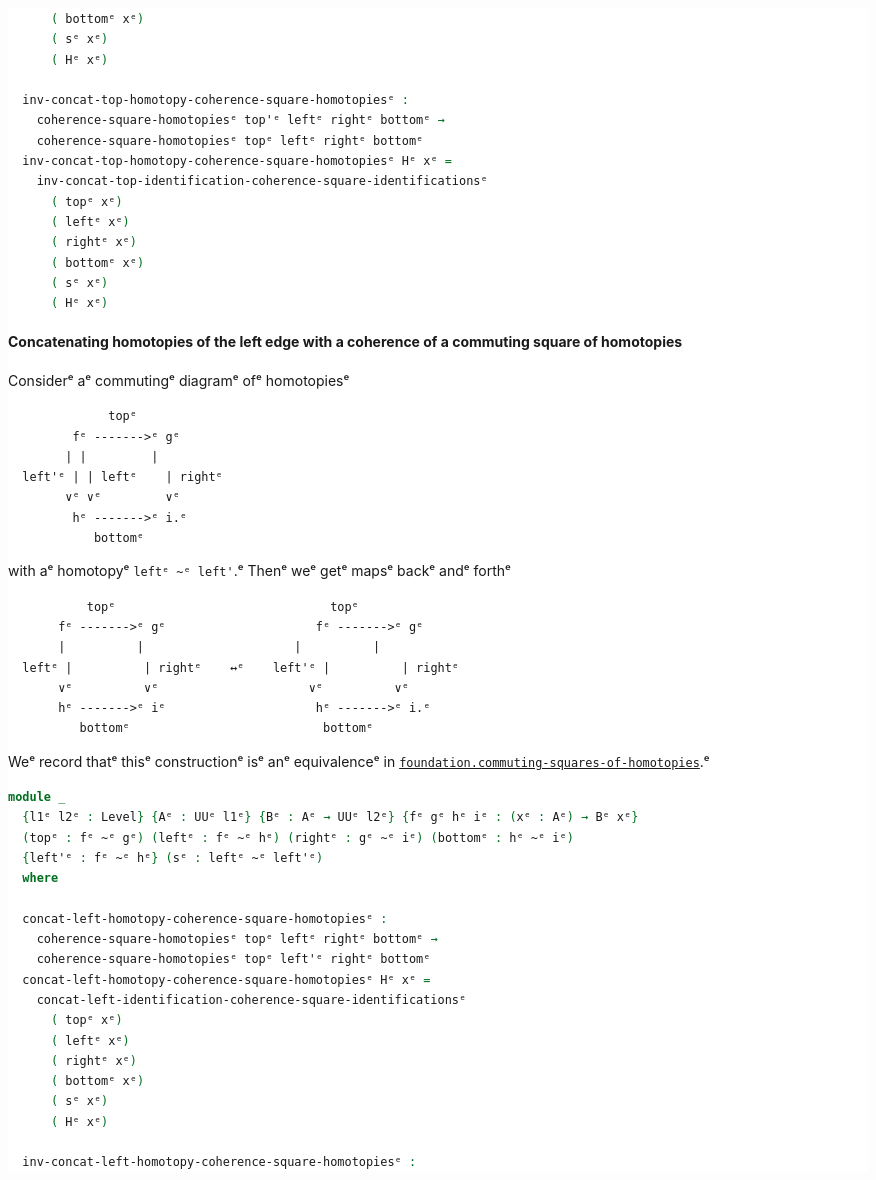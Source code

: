 ```agda
      ( bottomᵉ xᵉ)
      ( sᵉ xᵉ)
      ( Hᵉ xᵉ)

  inv-concat-top-homotopy-coherence-square-homotopiesᵉ :
    coherence-square-homotopiesᵉ top'ᵉ leftᵉ rightᵉ bottomᵉ →
    coherence-square-homotopiesᵉ topᵉ leftᵉ rightᵉ bottomᵉ
  inv-concat-top-homotopy-coherence-square-homotopiesᵉ Hᵉ xᵉ =
    inv-concat-top-identification-coherence-square-identificationsᵉ
      ( topᵉ xᵉ)
      ( leftᵉ xᵉ)
      ( rightᵉ xᵉ)
      ( bottomᵉ xᵉ)
      ( sᵉ xᵉ)
      ( Hᵉ xᵉ)
```

#### Concatenating homotopies of the left edge with a coherence of a commuting square of homotopies

Considerᵉ aᵉ commutingᵉ diagramᵉ ofᵉ homotopiesᵉ

```text
              topᵉ
         fᵉ ------->ᵉ gᵉ
        | |         |
  left'ᵉ | | leftᵉ    | rightᵉ
        ∨ᵉ ∨ᵉ         ∨ᵉ
         hᵉ ------->ᵉ i.ᵉ
            bottomᵉ
```

with aᵉ homotopyᵉ `leftᵉ ~ᵉ left'`.ᵉ Thenᵉ weᵉ getᵉ mapsᵉ backᵉ andᵉ forthᵉ

```text
           topᵉ                              topᵉ
       fᵉ ------->ᵉ gᵉ                     fᵉ ------->ᵉ gᵉ
       |          |                     |          |
  leftᵉ |          | rightᵉ    ↔ᵉ    left'ᵉ |          | rightᵉ
       ∨ᵉ          ∨ᵉ                     ∨ᵉ          ∨ᵉ
       hᵉ ------->ᵉ iᵉ                     hᵉ ------->ᵉ i.ᵉ
          bottomᵉ                           bottomᵉ
```

Weᵉ record thatᵉ thisᵉ constructionᵉ isᵉ anᵉ equivalenceᵉ in
[`foundation.commuting-squares-of-homotopies`](foundation.commuting-squares-of-homotopies.md).ᵉ

```agda
module _
  {l1ᵉ l2ᵉ : Level} {Aᵉ : UUᵉ l1ᵉ} {Bᵉ : Aᵉ → UUᵉ l2ᵉ} {fᵉ gᵉ hᵉ iᵉ : (xᵉ : Aᵉ) → Bᵉ xᵉ}
  (topᵉ : fᵉ ~ᵉ gᵉ) (leftᵉ : fᵉ ~ᵉ hᵉ) (rightᵉ : gᵉ ~ᵉ iᵉ) (bottomᵉ : hᵉ ~ᵉ iᵉ)
  {left'ᵉ : fᵉ ~ᵉ hᵉ} (sᵉ : leftᵉ ~ᵉ left'ᵉ)
  where

  concat-left-homotopy-coherence-square-homotopiesᵉ :
    coherence-square-homotopiesᵉ topᵉ leftᵉ rightᵉ bottomᵉ →
    coherence-square-homotopiesᵉ topᵉ left'ᵉ rightᵉ bottomᵉ
  concat-left-homotopy-coherence-square-homotopiesᵉ Hᵉ xᵉ =
    concat-left-identification-coherence-square-identificationsᵉ
      ( topᵉ xᵉ)
      ( leftᵉ xᵉ)
      ( rightᵉ xᵉ)
      ( bottomᵉ xᵉ)
      ( sᵉ xᵉ)
      ( Hᵉ xᵉ)

  inv-concat-left-homotopy-coherence-square-homotopiesᵉ :
```